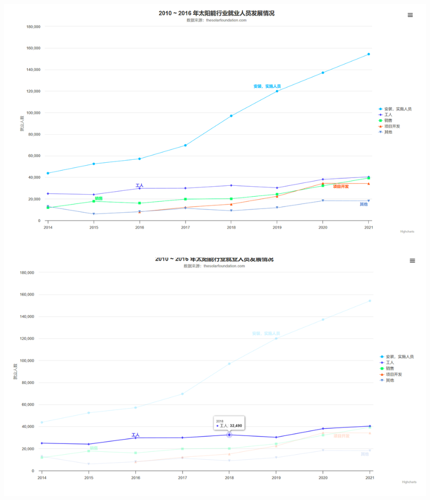 

![image-20230610213949464](img/readme/image-20230610213949464.png)





![image-20230610214002888](img/readme/image-20230610214002888.png)
